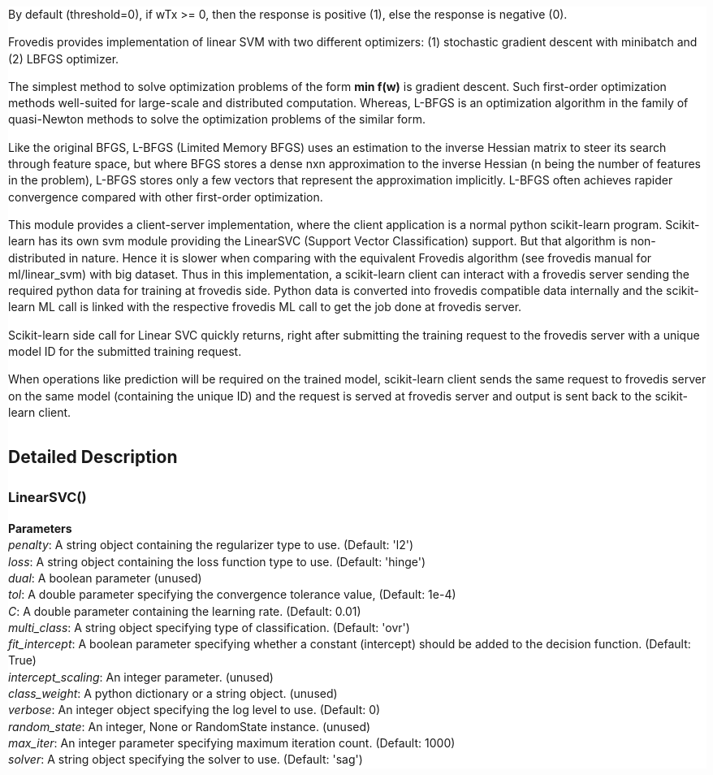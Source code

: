 By default (threshold=0), if wTx >= 0, then the response is positive (1), 
else the response is negative (0).

Frovedis provides implementation of linear SVM with two different 
optimizers: (1) stochastic gradient descent with minibatch and (2) LBFGS 
optimizer. 

The simplest method to solve optimization problems of the form **min f(w)** 
is gradient descent. Such first-order optimization methods well-suited for 
large-scale and distributed computation. Whereas, L-BFGS is an optimization 
algorithm in the family of quasi-Newton methods to solve the optimization 
problems of the similar form. 

Like the original BFGS, L-BFGS (Limited Memory BFGS) uses an estimation to 
the inverse Hessian matrix to steer its search through feature space, 
but where BFGS stores a dense nxn approximation to the inverse Hessian 
(n being the number of features in the problem), L-BFGS stores only a few 
vectors that represent the approximation implicitly. L-BFGS often achieves 
rapider convergence compared with other first-order optimization.

This module provides a client-server implementation, where the client 
application is a normal python scikit-learn program. Scikit-learn has its own 
svm module providing the LinearSVC (Support Vector Classification) support. 
But that algorithm is non-distributed in nature. Hence it is slower when comparing 
with the equivalent Frovedis algorithm (see frovedis manual for ml/linear_svm) with 
big dataset. Thus in this implementation, a scikit-learn client can interact with 
a frovedis server sending the required python data for training at frovedis side. 
Python data is converted into frovedis compatible data internally and the 
scikit-learn ML call is linked with the respective frovedis ML call to get the 
job done at frovedis server. 

Scikit-learn side call for Linear SVC quickly returns, 
right after submitting the training request to the frovedis server with a unique 
model ID for the submitted training request. 

When operations like prediction will be required on the trained model, scikit-learn 
client sends the same request to frovedis server on the same model 
(containing the unique ID) and the request is served at frovedis server and output 
is sent back to the scikit-learn client. 

## Detailed Description  

### LinearSVC()   

__Parameters__       
_penalty_: A string object containing the regularizer type to use. (Default: 'l2')    
_loss_: A string object containing the loss function type to use. (Default: 'hinge')    
_dual_: A boolean parameter (unused)      
_tol_: A double parameter specifying the convergence tolerance value, (Default: 1e-4)     
_C_: A double parameter containing the learning rate. (Default: 0.01)    
_multi\_class_: A string object specifying type of classification. (Default: 'ovr')   
_fit\_intercept_: A boolean parameter specifying whether a constant (intercept) 
should be added to the decision function. (Default: True)     
_intercept\_scaling_: An integer parameter. (unused)    
_class\_weight_: A python dictionary or a string object. (unused)    
_verbose_: An integer object specifying the log level to use. (Default: 0)   
_random\_state_: An integer, None or RandomState instance. (unused)   
_max\_iter_: An integer parameter specifying maximum iteration count. (Default: 1000)    
_solver_: A string object specifying the solver to use. (Default: 'sag')   
